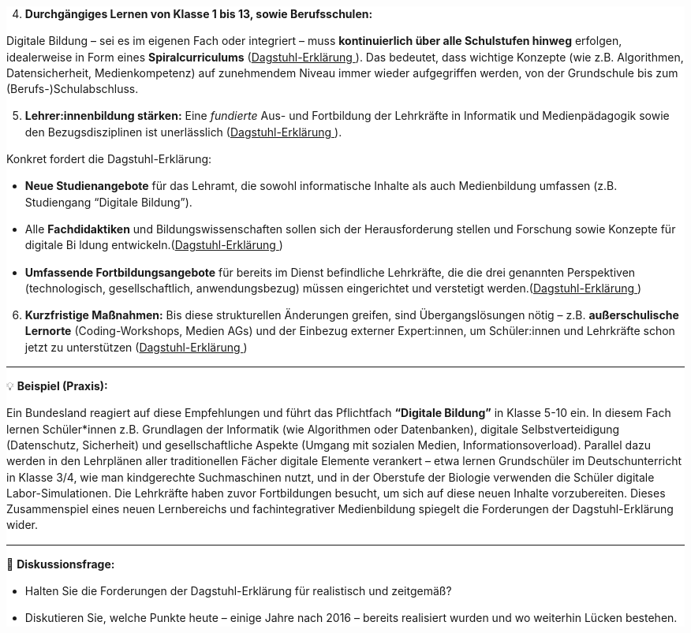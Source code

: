 4. **Durchgängiges Lernen von Klasse 1 bis 13, sowie Berufsschulen:** 

Digitale Bildung – sei es im eigenen Fach oder integriert – muss **kontinuierlich über alle Schulstufen hinweg** erfolgen, idealerweise in Form eines **Spiralcurriculums** ([Dagstuhl-Erklärung ](https://dagstuhl.gi.de/dagstuhl-erklaerung#:~:text=zu%20integrieren,im%20Sinne%20eines%20Spiralcurriulums%20erfolgen)). Das bedeutet, dass wichtige Konzepte (wie z.B. Algorithmen, Datensicherheit, Medienkompetenz) auf zunehmendem Niveau immer wieder aufgegriffen werden, von der Grundschule bis zum (Berufs-)Schulabschluss.

5. **Lehrer:innenbildung stärken:** 
Eine *fundierte* Aus- und Fortbildung der Lehrkräfte in Informatik und Medienpädagogik sowie den Bezugsdisziplinen ist unerlässlich ([Dagstuhl-Erklärung ](https://dagstuhl.gi.de/dagstuhl-erklaerung#:~:text=F%C3%A4cher%20muss%20kontinuierlich%20%C3%BCber%20alle,Dies%20bedeutet)). 

Konkret fordert die Dagstuhl-Erklärung: 

*    **Neue Studienangebote** für das Lehramt, die sowohl informatische Inhalte als auch Medienbildung umfassen (z.B. Studiengang “Digitale Bildung”).

*    Alle **Fachdidaktiken** und Bildungswissenschaften sollen sich der Herausforderung stellen und Forschung sowie Konzepte für digitale Bi ldung entwickeln.([Dagstuhl-Erklärung ](https://dagstuhl.gi.de/dagstuhl-erklaerung#:~:text=Informatik%20und%20aus%20der%20Medienbildung,Konzepte%20f%C3%BCr%20Digitale%20Bildung%20weiterentwickeln))

*    **Umfassende Fortbildungsangebote** für bereits im Dienst befindliche Lehrkräfte, die die drei genannten Perspektiven (technologisch, gesellschaftlich, anwendungsbezug) müssen eingerichtet und verstetigt werden.([Dagstuhl-Erklärung ](https://dagstuhl.gi.de/dagstuhl-erklaerung#:~:text=,Perspektive%20m%C3%BCssen%20kurzfristig%20eingerichtet%20werden)) 


6. **Kurzfristige Maßnahmen:** Bis diese strukturellen Änderungen greifen, sind Übergangslösungen nötig – z.B. **außerschulische Lernorte** (Coding-Workshops, Medien AGs) und der Einbezug externer Expert:innen, um Schüler:innen und Lehrkräfte schon jetzt zu unterstützen ([Dagstuhl-Erklärung ](https://dagstuhl.gi.de/dagstuhl-erklaerung#:~:text=Bis%20diese%20Forderungen%20umgesetzt%20sind%2C,und%20externer%20Expert_innen%20und%20Bildungspartner))

---

💡 **Beispiel (Praxis):** 

Ein Bundesland reagiert auf diese Empfehlungen und führt das Pflichtfach **“Digitale Bildung”** in Klasse 5-10 ein. In diesem Fach lernen Schüler\*innen z.B. Grundlagen der Informatik (wie Algorithmen oder Datenbanken), digitale Selbstverteidigung (Datenschutz, Sicherheit) und gesellschaftliche Aspekte (Umgang mit sozialen Medien, Informationsoverload). Parallel dazu werden in den Lehrplänen aller traditionellen Fächer digitale Elemente verankert – etwa lernen Grundschüler im Deutschunterricht in Klasse 3/4, wie man kindgerechte Suchmaschinen nutzt, und in der Oberstufe der Biologie verwenden die Schüler digitale Labor-Simulationen. Die Lehrkräfte haben zuvor Fortbildungen besucht, um sich auf diese neuen Inhalte vorzubereiten. Dieses Zusammenspiel eines neuen Lernbereichs und fachintegrativer Medienbildung spiegelt die Forderungen der Dagstuhl-Erklärung wider.

---

💬 **Diskussionsfrage:**


* Halten Sie die Forderungen der Dagstuhl-Erklärung für realistisch und zeitgemäß? 

* Diskutieren Sie, welche Punkte heute – einige Jahre nach 2016 – bereits realisiert wurden und wo weiterhin Lücken bestehen. 
